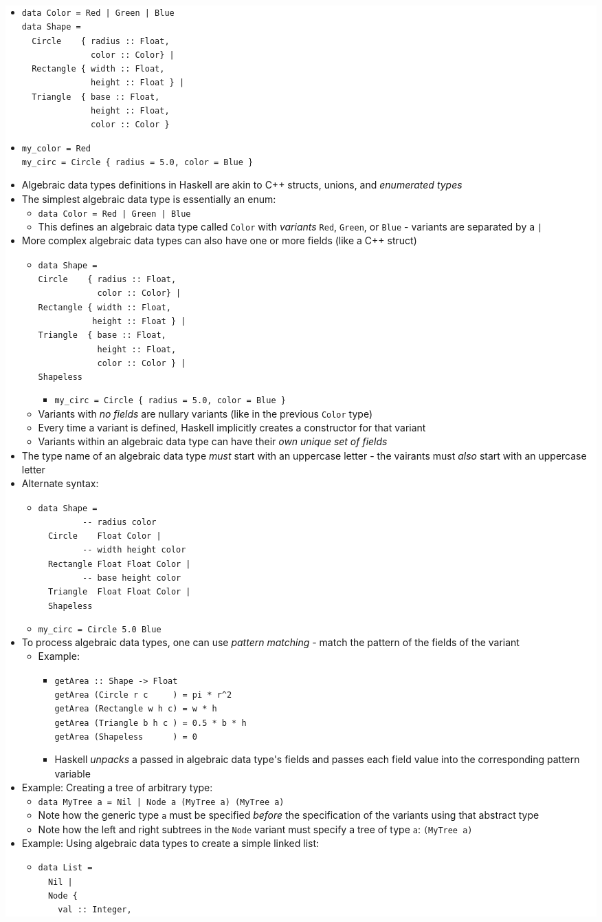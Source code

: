   -     data Color = Red | Green | Blue
        data Shape = 
          Circle    { radius :: Float,
                      color :: Color} | 
          Rectangle { width :: Float, 
                      height :: Float } |
          Triangle  { base :: Float,
                      height :: Float,
                      color :: Color }
  -     my_color = Red
        my_circ = Circle { radius = 5.0, color = Blue }
- Algebraic data types definitions in Haskell are akin to C++ structs, unions, and *enumerated types*
- The simplest algebraic data type is essentially an enum:
  - `data Color = Red | Green | Blue`
  - This defines an algebraic data type called `Color` with *variants* `Red`, `Green`, or `Blue` - variants are separated by a `|`
- More complex algebraic data types can also have one or more fields (like a C++ struct)
  -     data Shape = 
        Circle    { radius :: Float,
                    color :: Color} | 
        Rectangle { width :: Float, 
                   height :: Float } |
        Triangle  { base :: Float,
                    height :: Float,
                    color :: Color } |
        Shapeless
    - `my_circ = Circle { radius = 5.0, color = Blue }`
  - Variants with *no fields* are nullary variants (like in the previous `Color` type)
  - Every time a variant is defined, Haskell implicitly creates a constructor for that variant 
  - Variants within an algebraic data type can have their *own unique set of fields* 
- The type name of an algebraic data type *must* start with an uppercase letter - the vairants must *also* start with an uppercase letter
- Alternate syntax:
  -     data Shape = 
                 -- radius color
          Circle    Float Color | 
                 -- width height color
          Rectangle Float Float Color |
                 -- base height color
          Triangle  Float Float Color |
          Shapeless
  - `my_circ = Circle 5.0 Blue`
- To process algebraic data types, one can use *pattern matching* - match the pattern of the fields of the variant
  - Example:
    -     getArea :: Shape -> Float
          getArea (Circle r c     ) = pi * r^2
          getArea (Rectangle w h c) = w * h
          getArea (Triangle b h c ) = 0.5 * b * h
          getArea (Shapeless      ) = 0
    - Haskell *unpacks* a passed in algebraic data type's fields and passes each field value into the corresponding pattern variable
- Example: Creating a tree of arbitrary type:
  - `data MyTree a = Nil | Node a (MyTree a) (MyTree a)`
  - Note how the generic type `a` must be specified *before* the specification of the variants using that abstract type
  - Note how the left and right subtrees in the `Node` variant must specify a tree of type `a`: `(MyTree a)` 
- Example: Using algebraic data types to create a simple linked list:
  -     data List = 
          Nil |
          Node {
            val :: Integer,